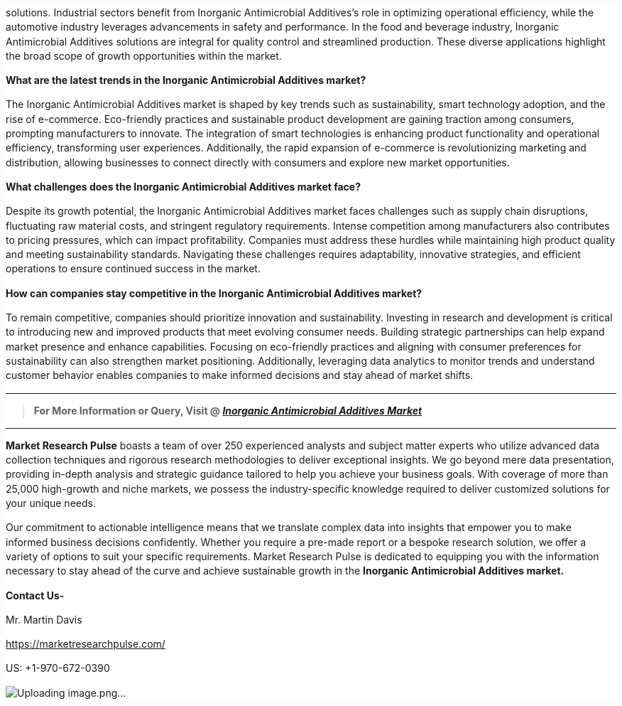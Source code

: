 solutions. Industrial sectors benefit from Inorganic Antimicrobial Additives&rsquo;s role in optimizing operational efficiency, while the automotive industry leverages advancements in safety and performance. In the food and beverage industry, Inorganic Antimicrobial Additives solutions are integral for quality control and streamlined production. These diverse applications highlight the broad scope of growth opportunities within the market.</p><p><strong>What are the latest trends in the Inorganic Antimicrobial Additives market?</strong></p><p>The Inorganic Antimicrobial Additives market is shaped by key trends such as sustainability, smart technology adoption, and the rise of e-commerce. Eco-friendly practices and sustainable product development are gaining traction among consumers, prompting manufacturers to innovate. The integration of smart technologies is enhancing product functionality and operational efficiency, transforming user experiences. Additionally, the rapid expansion of e-commerce is revolutionizing marketing and distribution, allowing businesses to connect directly with consumers and explore new market opportunities.</p><p><strong>What challenges does the Inorganic Antimicrobial Additives market face?</strong></p><p>Despite its growth potential, the Inorganic Antimicrobial Additives market faces challenges such as supply chain disruptions, fluctuating raw material costs, and stringent regulatory requirements. Intense competition among manufacturers also contributes to pricing pressures, which can impact profitability. Companies must address these hurdles while maintaining high product quality and meeting sustainability standards. Navigating these challenges requires adaptability, innovative strategies, and efficient operations to ensure continued success in the market.</p><p><strong>How can companies stay competitive in the Inorganic Antimicrobial Additives market?</strong></p><p>To remain competitive, companies should prioritize innovation and sustainability. Investing in research and development is critical to introducing new and improved products that meet evolving consumer needs. Building strategic partnerships can help expand market presence and enhance capabilities. Focusing on eco-friendly practices and aligning with consumer preferences for sustainability can also strengthen market positioning. Additionally, leveraging data analytics to monitor trends and understand customer behavior enables companies to make informed decisions and stay ahead of market shifts.</p><hr /><blockquote><p><strong>For More Information or Query, Visit @&nbsp;<em><a href="https://marketresearchpulse.com/report/144762/inorganic-antimicrobial-additives-market?utm_source=Linkedin&utm_medium=030">Inorganic Antimicrobial Additives Market</a></em></strong></p></blockquote><hr /><p><strong>Market Research Pulse</strong> boasts a team of over 250 experienced analysts and subject matter experts who utilize advanced data collection techniques and rigorous research methodologies to deliver exceptional insights. We go beyond mere data presentation, providing in-depth analysis and strategic guidance tailored to help you achieve your business goals. With coverage of more than 25,000 high-growth and niche markets, we possess the industry-specific knowledge required to deliver customized solutions for your unique needs.</p><p>Our commitment to actionable intelligence means that we translate complex data into insights that empower you to make informed business decisions confidently. Whether you require a pre-made report or a bespoke research solution, we offer a variety of options to suit your specific requirements. Market Research Pulse is dedicated to equipping you with the information necessary to stay ahead of the curve and achieve sustainable growth in the <strong>Inorganic Antimicrobial Additives market.</strong></p><p><strong>Contact Us-</strong></p><p>Mr. Martin Davis</p><p>https://marketresearchpulse.com/</p><p>US: +1-970-672-0390</p>
![Uploading image.png…]()
